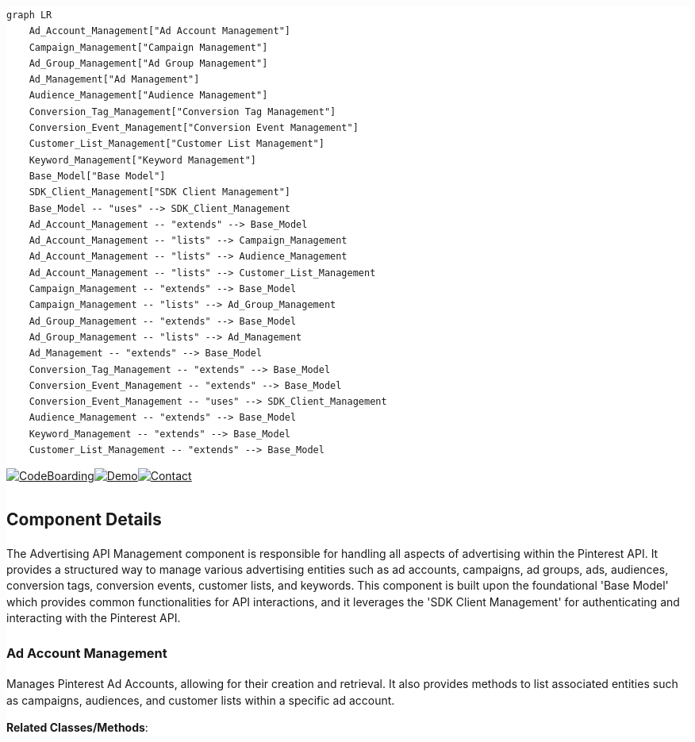 ```mermaid
graph LR
    Ad_Account_Management["Ad Account Management"]
    Campaign_Management["Campaign Management"]
    Ad_Group_Management["Ad Group Management"]
    Ad_Management["Ad Management"]
    Audience_Management["Audience Management"]
    Conversion_Tag_Management["Conversion Tag Management"]
    Conversion_Event_Management["Conversion Event Management"]
    Customer_List_Management["Customer List Management"]
    Keyword_Management["Keyword Management"]
    Base_Model["Base Model"]
    SDK_Client_Management["SDK Client Management"]
    Base_Model -- "uses" --> SDK_Client_Management
    Ad_Account_Management -- "extends" --> Base_Model
    Ad_Account_Management -- "lists" --> Campaign_Management
    Ad_Account_Management -- "lists" --> Audience_Management
    Ad_Account_Management -- "lists" --> Customer_List_Management
    Campaign_Management -- "extends" --> Base_Model
    Campaign_Management -- "lists" --> Ad_Group_Management
    Ad_Group_Management -- "extends" --> Base_Model
    Ad_Group_Management -- "lists" --> Ad_Management
    Ad_Management -- "extends" --> Base_Model
    Conversion_Tag_Management -- "extends" --> Base_Model
    Conversion_Event_Management -- "extends" --> Base_Model
    Conversion_Event_Management -- "uses" --> SDK_Client_Management
    Audience_Management -- "extends" --> Base_Model
    Keyword_Management -- "extends" --> Base_Model
    Customer_List_Management -- "extends" --> Base_Model
```
[![CodeBoarding](https://img.shields.io/badge/Generated%20by-CodeBoarding-9cf?style=flat-square)](https://github.com/CodeBoarding/GeneratedOnBoardings)[![Demo](https://img.shields.io/badge/Try%20our-Demo-blue?style=flat-square)](https://www.codeboarding.org/demo)[![Contact](https://img.shields.io/badge/Contact%20us%20-%20contact@codeboarding.org-lightgrey?style=flat-square)](mailto:contact@codeboarding.org)

## Component Details

The Advertising API Management component is responsible for handling all aspects of advertising within the Pinterest API. It provides a structured way to manage various advertising entities such as ad accounts, campaigns, ad groups, ads, audiences, conversion tags, conversion events, customer lists, and keywords. This component is built upon the foundational 'Base Model' which provides common functionalities for API interactions, and it leverages the 'SDK Client Management' for authenticating and interacting with the Pinterest API.

### Ad Account Management
Manages Pinterest Ad Accounts, allowing for their creation and retrieval. It also provides methods to list associated entities such as campaigns, audiences, and customer lists within a specific ad account.


**Related Classes/Methods**:
